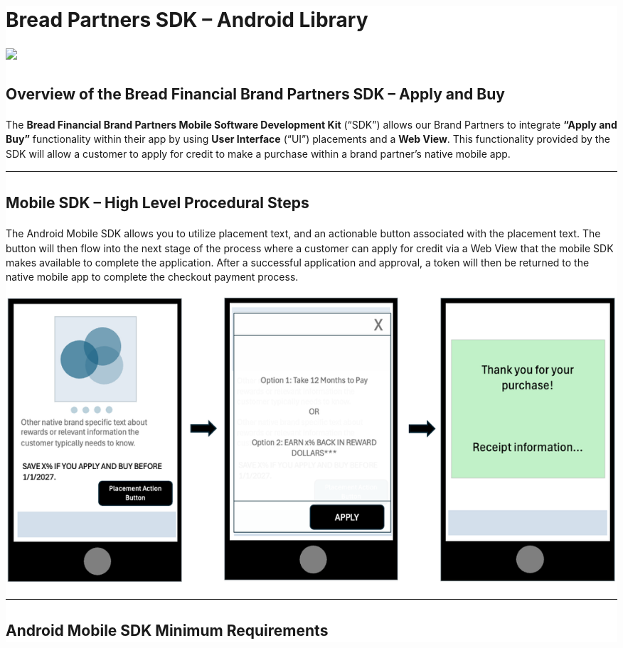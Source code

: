 # **Bread Partners SDK – Android Library**
[![](https://jitpack.io/v/getbread/breadfinancial-brand-partners-android.svg)](https://jitpack.io/#getbread/breadfinancial-brand-partners-android)

## **Overview of the Bread Financial Brand Partners SDK – Apply and Buy**

The **Bread Financial Brand Partners Mobile Software Development Kit** (“SDK”) allows our Brand Partners to integrate **“Apply and Buy”** functionality within their app by using **User Interface** (“UI”) placements and a **Web View**. This functionality provided by the SDK will allow a customer to apply for credit to make a purchase within a brand partner’s native mobile app.

---

## Mobile SDK – High Level Procedural Steps

The Android Mobile SDK allows you to utilize placement text, and an actionable button associated with the placement text. The button will then flow into the next stage of the process where a customer can apply for credit via a Web View that the mobile SDK makes available to complete the application. After a successful application and approval, a token will then be returned to the native mobile app to complete the checkout payment process.

<p align="center">
  <img src="Assets/High_Level.png" alt="High Level Overview" style="max-width: 100%; height: auto;" />
</p>

---

## Android Mobile SDK Minimum Requirements
